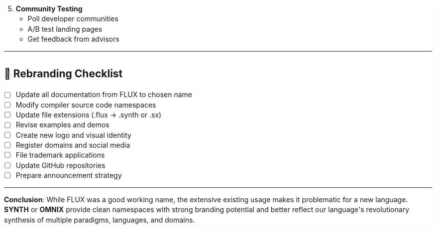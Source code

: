 5. **Community Testing**
   - Poll developer communities
   - A/B test landing pages
   - Get feedback from advisors

---

## 📝 **Rebranding Checklist**

- [ ] Update all documentation from FLUX to chosen name
- [ ] Modify compiler source code namespaces
- [ ] Update file extensions (.flux → .synth or .sx)
- [ ] Revise examples and demos
- [ ] Create new logo and visual identity
- [ ] Register domains and social media
- [ ] File trademark applications
- [ ] Update GitHub repositories
- [ ] Prepare announcement strategy

---

**Conclusion**: While FLUX was a good working name, the extensive existing usage makes it problematic for a new language. **SYNTH** or **OMNIX** provide clean namespaces with strong branding potential and better reflect our language's revolutionary synthesis of multiple paradigms, languages, and domains.